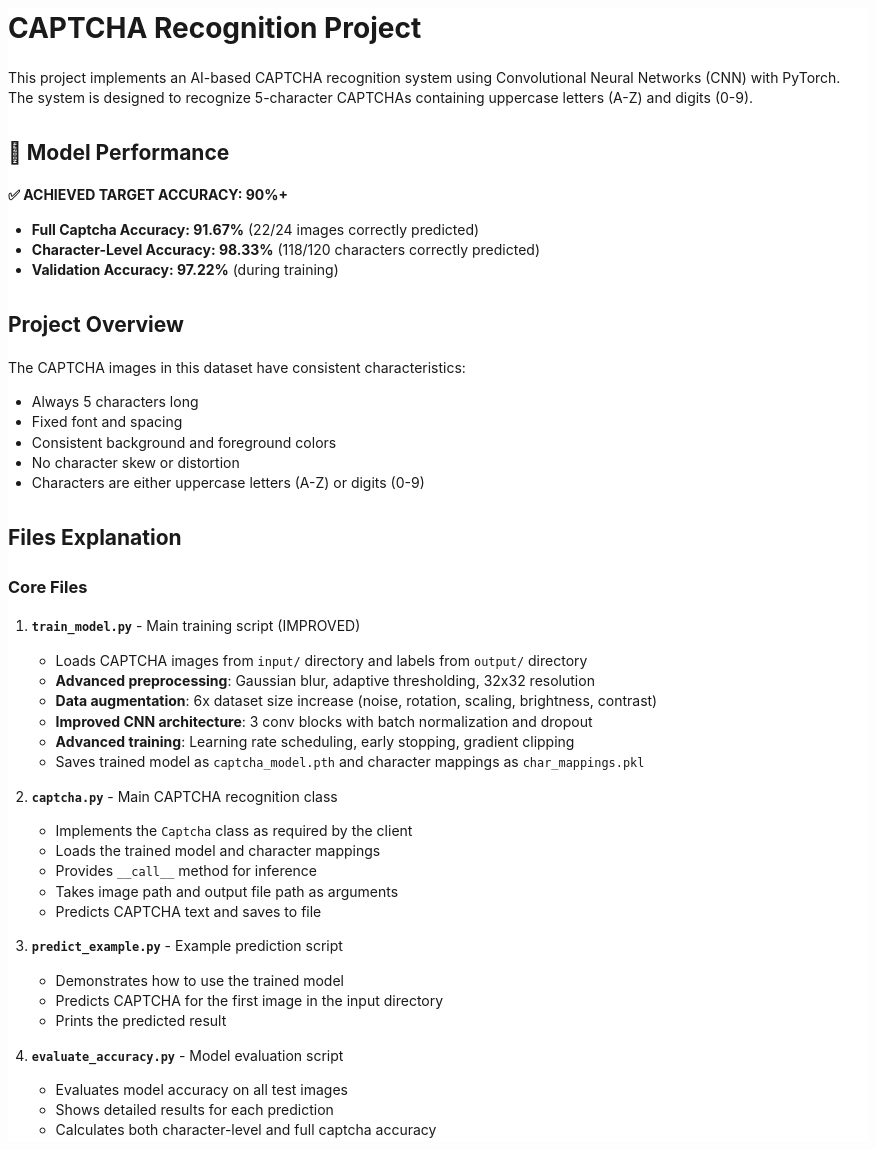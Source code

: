 # CAPTCHA Recognition Project

This project implements an AI-based CAPTCHA recognition system using Convolutional Neural Networks (CNN) with PyTorch. The system is designed to recognize 5-character CAPTCHAs containing uppercase letters (A-Z) and digits (0-9).

## 🎯 **Model Performance**

**✅ ACHIEVED TARGET ACCURACY: 90%+**

- **Full Captcha Accuracy: 91.67%** (22/24 images correctly predicted)
- **Character-Level Accuracy: 98.33%** (118/120 characters correctly predicted)
- **Validation Accuracy: 97.22%** (during training)

## Project Overview

The CAPTCHA images in this dataset have consistent characteristics:
- Always 5 characters long
- Fixed font and spacing
- Consistent background and foreground colors
- No character skew or distortion
- Characters are either uppercase letters (A-Z) or digits (0-9)

## Files Explanation

### Core Files

1. **`train_model.py`** - Main training script (IMPROVED)
   - Loads CAPTCHA images from `input/` directory and labels from `output/` directory
   - **Advanced preprocessing**: Gaussian blur, adaptive thresholding, 32x32 resolution
   - **Data augmentation**: 6x dataset size increase (noise, rotation, scaling, brightness, contrast)
   - **Improved CNN architecture**: 3 conv blocks with batch normalization and dropout
   - **Advanced training**: Learning rate scheduling, early stopping, gradient clipping
   - Saves trained model as `captcha_model.pth` and character mappings as `char_mappings.pkl`

2. **`captcha.py`** - Main CAPTCHA recognition class
   - Implements the `Captcha` class as required by the client
   - Loads the trained model and character mappings
   - Provides `__call__` method for inference
   - Takes image path and output file path as arguments
   - Predicts CAPTCHA text and saves to file

3. **`predict_example.py`** - Example prediction script
   - Demonstrates how to use the trained model
   - Predicts CAPTCHA for the first image in the input directory
   - Prints the predicted result

4. **`evaluate_accuracy.py`** - Model evaluation script
   - Evaluates model accuracy on all test images
   - Shows detailed results for each prediction
   - Calculates both character-level and full captcha accuracy
